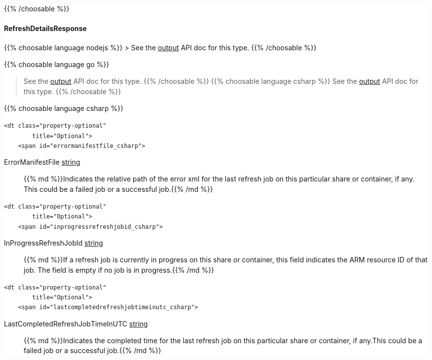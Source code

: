 </dl>
{{% /choosable %}}





<h4 id="refreshdetailsresponse">Refresh<wbr>Details<wbr>Response</h4>
{{% choosable language nodejs %}}
> See the   <a href="/docs/reference/pkg/nodejs/pulumi/azure-nextgen/types/output/#RefreshDetailsResponse">output</a> API doc for this type.
{{% /choosable %}}

{{% choosable language go %}}
> See the   <a href="https://pkg.go.dev/github.com/pulumi/pulumi-azure-nextgen/sdk/go/azure-nextgen/databoxedge?tab=doc#RefreshDetailsResponseOutput">output</a> API doc for this type.
{{% /choosable %}}
{{% choosable language csharp %}}
> See the   <a href="/docs/reference/pkg/dotnet/Pulumi.AzureNextGen/Pulumi.AzureNextGen.Databoxedge.Outputs.RefreshDetailsResponse.html">output</a> API doc for this type.
{{% /choosable %}}




{{% choosable language csharp %}}
<dl class="resources-properties">

    <dt class="property-optional"
            title="Optional">
        <span id="errormanifestfile_csharp">
<a href="#errormanifestfile_csharp" style="color: inherit; text-decoration: inherit;">Error<wbr>Manifest<wbr>File</a>
</span> 
        <span class="property-indicator"></span>
        <span class="property-type"><a href="https://docs.microsoft.com/en-us/dotnet/csharp/language-reference/builtin-types/built-in-types">string</a></span>
    </dt>
    <dd>{{% md %}}Indicates the relative path of the error xml for the last refresh job on this particular share or container, if any. This could be a failed job or a successful job.{{% /md %}}</dd>

    <dt class="property-optional"
            title="Optional">
        <span id="inprogressrefreshjobid_csharp">
<a href="#inprogressrefreshjobid_csharp" style="color: inherit; text-decoration: inherit;">In<wbr>Progress<wbr>Refresh<wbr>Job<wbr>Id</a>
</span> 
        <span class="property-indicator"></span>
        <span class="property-type"><a href="https://docs.microsoft.com/en-us/dotnet/csharp/language-reference/builtin-types/built-in-types">string</a></span>
    </dt>
    <dd>{{% md %}}If a refresh job is currently in progress on this share or container, this field indicates the ARM resource ID of that job. The field is empty if no job is in progress.{{% /md %}}</dd>

    <dt class="property-optional"
            title="Optional">
        <span id="lastcompletedrefreshjobtimeinutc_csharp">
<a href="#lastcompletedrefreshjobtimeinutc_csharp" style="color: inherit; text-decoration: inherit;">Last<wbr>Completed<wbr>Refresh<wbr>Job<wbr>Time<wbr>In<wbr>UTC</a>
</span> 
        <span class="property-indicator"></span>
        <span class="property-type"><a href="https://docs.microsoft.com/en-us/dotnet/csharp/language-reference/builtin-types/built-in-types">string</a></span>
    </dt>
    <dd>{{% md %}}Indicates the completed time for the last refresh job on this particular share or container, if any.This could be a failed job or a successful job.{{% /md %}}</dd>
